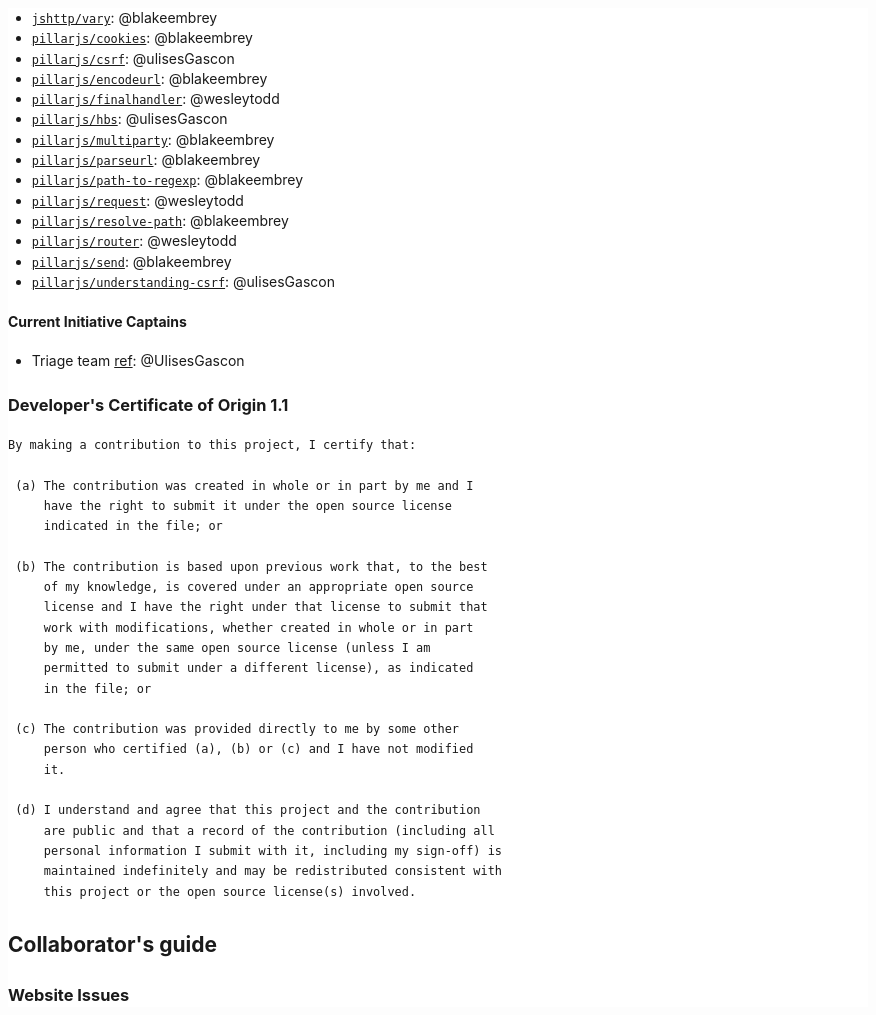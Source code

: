 - [`jshttp/vary`](https://github.com/jshttp/vary): @blakeembrey
- [`pillarjs/cookies`](https://github.com/pillarjs/cookies): @blakeembrey
- [`pillarjs/csrf`](https://github.com/pillarjs/csrf): @ulisesGascon
- [`pillarjs/encodeurl`](https://github.com/pillarjs/encodeurl): @blakeembrey
- [`pillarjs/finalhandler`](https://github.com/pillarjs/finalhandler): @wesleytodd
- [`pillarjs/hbs`](https://github.com/pillarjs/hbs): @ulisesGascon
- [`pillarjs/multiparty`](https://github.com/pillarjs/multiparty): @blakeembrey
- [`pillarjs/parseurl`](https://github.com/pillarjs/parseurl): @blakeembrey
- [`pillarjs/path-to-regexp`](https://github.com/pillarjs/path-to-regexp): @blakeembrey
- [`pillarjs/request`](https://github.com/pillarjs/request): @wesleytodd
- [`pillarjs/resolve-path`](https://github.com/pillarjs/resolve-path): @blakeembrey
- [`pillarjs/router`](https://github.com/pillarjs/router): @wesleytodd
- [`pillarjs/send`](https://github.com/pillarjs/send): @blakeembrey
- [`pillarjs/understanding-csrf`](https://github.com/pillarjs/understanding-csrf): @ulisesGascon

#### Current Initiative Captains

- Triage team [ref](https://github.com/expressjs/discussions/issues/227): @UlisesGascon

### Developer's Certificate of Origin 1.1

```text
By making a contribution to this project, I certify that:

 (a) The contribution was created in whole or in part by me and I
     have the right to submit it under the open source license
     indicated in the file; or

 (b) The contribution is based upon previous work that, to the best
     of my knowledge, is covered under an appropriate open source
     license and I have the right under that license to submit that
     work with modifications, whether created in whole or in part
     by me, under the same open source license (unless I am
     permitted to submit under a different license), as indicated
     in the file; or

 (c) The contribution was provided directly to me by some other
     person who certified (a), (b) or (c) and I have not modified
     it.

 (d) I understand and agree that this project and the contribution
     are public and that a record of the contribution (including all
     personal information I submit with it, including my sign-off) is
     maintained indefinitely and may be redistributed consistent with
     this project or the open source license(s) involved.
```

## Collaborator's guide



### Website Issues
